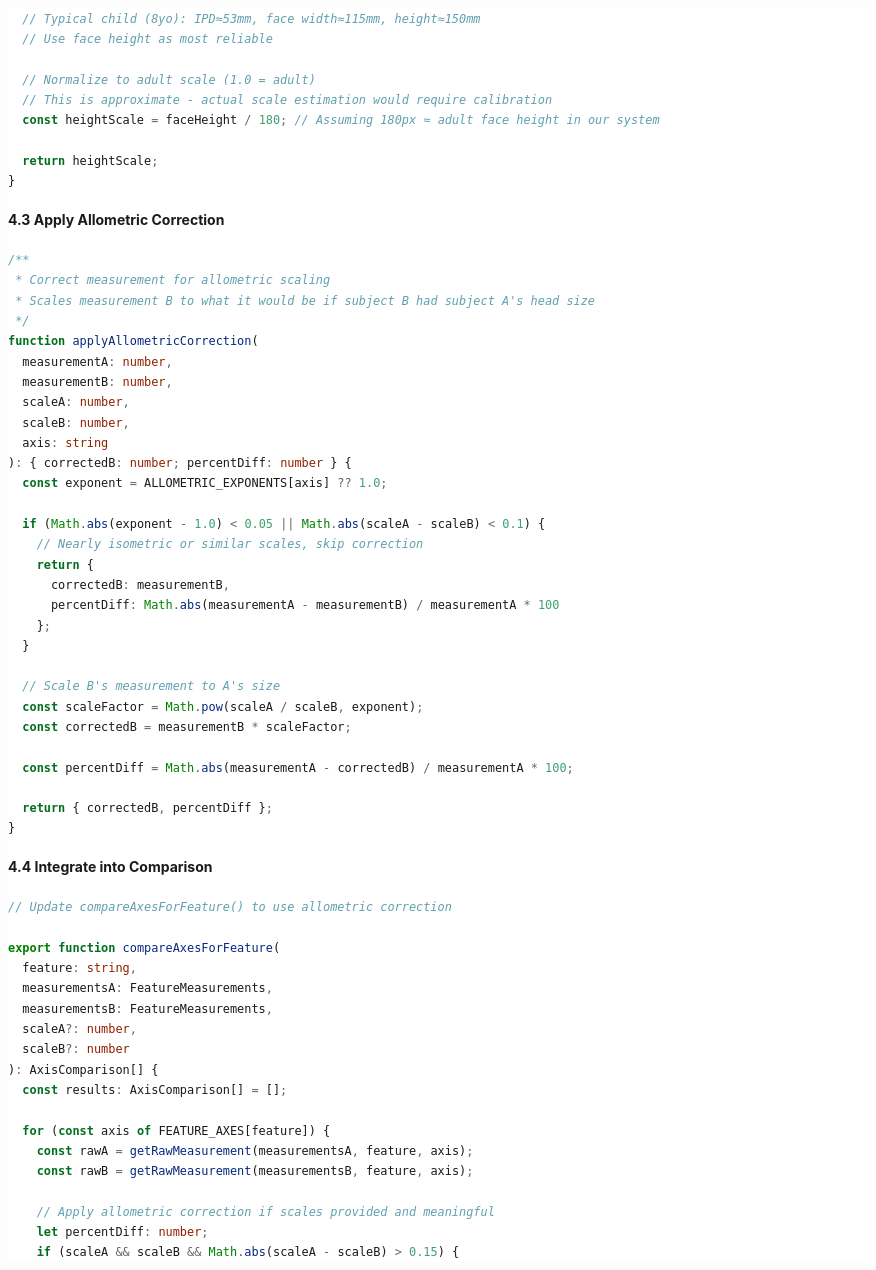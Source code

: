 ```typescript
  // Typical child (8yo): IPD≈53mm, face width≈115mm, height≈150mm
  // Use face height as most reliable

  // Normalize to adult scale (1.0 = adult)
  // This is approximate - actual scale estimation would require calibration
  const heightScale = faceHeight / 180; // Assuming 180px ≈ adult face height in our system

  return heightScale;
}
```

#### 4.3 Apply Allometric Correction
```typescript
/**
 * Correct measurement for allometric scaling
 * Scales measurement B to what it would be if subject B had subject A's head size
 */
function applyAllometricCorrection(
  measurementA: number,
  measurementB: number,
  scaleA: number,
  scaleB: number,
  axis: string
): { correctedB: number; percentDiff: number } {
  const exponent = ALLOMETRIC_EXPONENTS[axis] ?? 1.0;

  if (Math.abs(exponent - 1.0) < 0.05 || Math.abs(scaleA - scaleB) < 0.1) {
    // Nearly isometric or similar scales, skip correction
    return {
      correctedB: measurementB,
      percentDiff: Math.abs(measurementA - measurementB) / measurementA * 100
    };
  }

  // Scale B's measurement to A's size
  const scaleFactor = Math.pow(scaleA / scaleB, exponent);
  const correctedB = measurementB * scaleFactor;

  const percentDiff = Math.abs(measurementA - correctedB) / measurementA * 100;

  return { correctedB, percentDiff };
}
```

#### 4.4 Integrate into Comparison
```typescript
// Update compareAxesForFeature() to use allometric correction

export function compareAxesForFeature(
  feature: string,
  measurementsA: FeatureMeasurements,
  measurementsB: FeatureMeasurements,
  scaleA?: number,
  scaleB?: number
): AxisComparison[] {
  const results: AxisComparison[] = [];

  for (const axis of FEATURE_AXES[feature]) {
    const rawA = getRawMeasurement(measurementsA, feature, axis);
    const rawB = getRawMeasurement(measurementsB, feature, axis);

    // Apply allometric correction if scales provided and meaningful
    let percentDiff: number;
    if (scaleA && scaleB && Math.abs(scaleA - scaleB) > 0.15) {
```